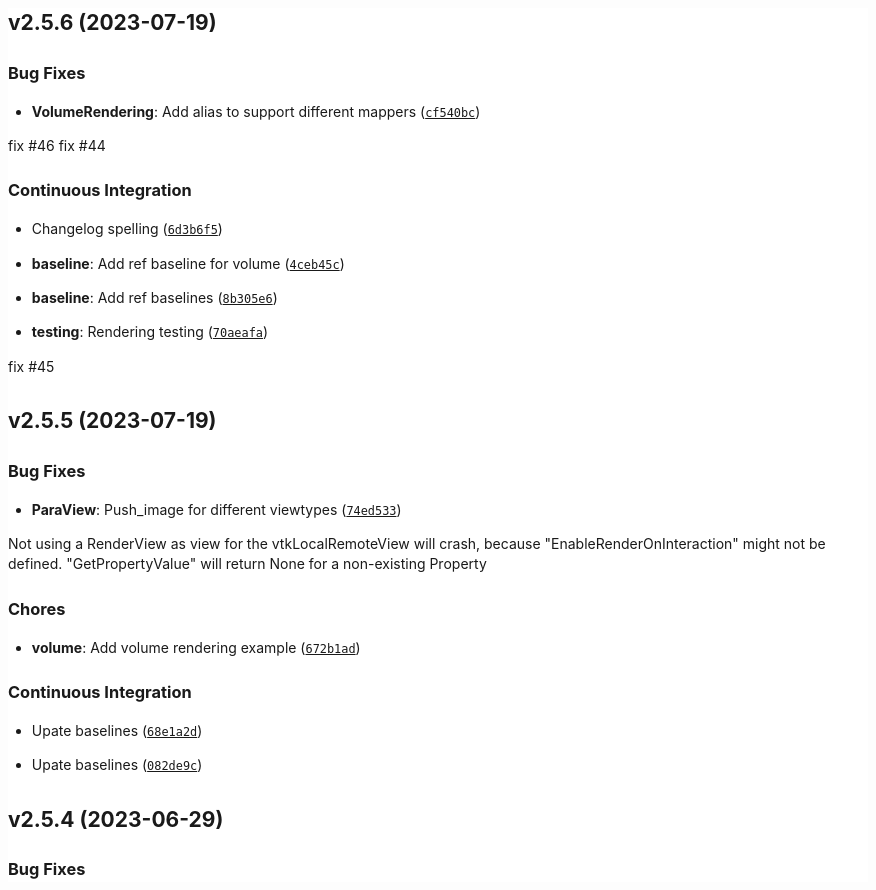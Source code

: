 ## v2.5.6 (2023-07-19)

### Bug Fixes

- **VolumeRendering**: Add alias to support different mappers
  ([`cf540bc`](https://github.com/Kitware/trame-vtk/commit/cf540bc7472072ff9d8d379ca4905ee8b0fb82f2))

fix #46 fix #44

### Continuous Integration

- Changelog spelling
  ([`6d3b6f5`](https://github.com/Kitware/trame-vtk/commit/6d3b6f5c7acce73d81307f58091d64f9750311c0))

- **baseline**: Add ref baseline for volume
  ([`4ceb45c`](https://github.com/Kitware/trame-vtk/commit/4ceb45c968a51e0cc5482160bc3ded3de23db352))

- **baseline**: Add ref baselines
  ([`8b305e6`](https://github.com/Kitware/trame-vtk/commit/8b305e64550ed62a68db6589b0f6b9b9de386d07))

- **testing**: Rendering testing
  ([`70aeafa`](https://github.com/Kitware/trame-vtk/commit/70aeafa443617c2ac7e6f017769e6d7751d8a7b5))

fix #45


## v2.5.5 (2023-07-19)

### Bug Fixes

- **ParaView**: Push_image for different viewtypes
  ([`74ed533`](https://github.com/Kitware/trame-vtk/commit/74ed533a2a29930b2f33d0dd2fb77c30987a51e2))

Not using a RenderView as view for the vtkLocalRemoteView will crash, because
  "EnableRenderOnInteraction" might not be defined. "GetPropertyValue" will return None for a
  non-existing Property

### Chores

- **volume**: Add volume rendering example
  ([`672b1ad`](https://github.com/Kitware/trame-vtk/commit/672b1adb979bb865d3379bd6a947c8546d587022))

### Continuous Integration

- Upate baselines
  ([`68e1a2d`](https://github.com/Kitware/trame-vtk/commit/68e1a2db3a86742fa353d1032807459da57557e9))

- Upate baselines
  ([`082de9c`](https://github.com/Kitware/trame-vtk/commit/082de9c79f8a7b653bb5c71482e2bea97b050a49))


## v2.5.4 (2023-06-29)

### Bug Fixes
